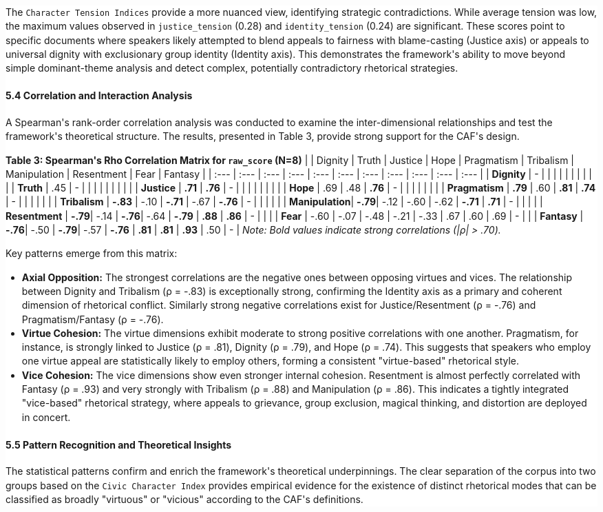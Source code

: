 The `Character Tension Indices` provide a more nuanced view, identifying strategic contradictions. While average tension was low, the maximum values observed in `justice_tension` (0.28) and `identity_tension` (0.24) are significant. These scores point to specific documents where speakers likely attempted to blend appeals to fairness with blame-casting (Justice axis) or appeals to universal dignity with exclusionary group identity (Identity axis). This demonstrates the framework's ability to move beyond simple dominant-theme analysis and detect complex, potentially contradictory rhetorical strategies.

#### 5.4 Correlation and Interaction Analysis

A Spearman's rank-order correlation analysis was conducted to examine the inter-dimensional relationships and test the framework's theoretical structure. The results, presented in Table 3, provide strong support for the CAF's design.

**Table 3: Spearman's Rho Correlation Matrix for `raw_score` (N=8)**
| | Dignity | Truth | Justice | Hope | Pragmatism | Tribalism | Manipulation | Resentment | Fear | Fantasy |
| :--- | :--- | :--- | :--- | :--- | :--- | :--- | :--- | :--- | :--- | :--- |
| **Dignity** | - | | | | | | | | | |
| **Truth** | .45 | - | | | | | | | | |
| **Justice** | **.71** | **.76** | - | | | | | | | |
| **Hope** | .69 | .48 | **.76** | - | | | | | | |
| **Pragmatism** | **.79** | .60 | **.81** | **.74** | - | | | | | |
| **Tribalism** | **-.83** | -.10 | **-.71** | -.67 | **-.76** | - | | | | |
| **Manipulation**| **-.79**| -.12 | -.60 | -.62 | **-.71** | **.71** | - | | | |
| **Resentment** | **-.79**| -.14 | **-.76**| -.64 | **-.79** | **.88** | **.86** | - | | |
| **Fear** | -.60 | -.07 | -.48 | -.21 | -.33 | .67 | .60 | .69 | - | |
| **Fantasy** | **-.76**| -.50 | **-.79**| -.57 | **-.76** | **.81** | **.81** | **.93** | .50 | - |
*Note: Bold values indicate strong correlations (|ρ| > .70).*

Key patterns emerge from this matrix:
-   **Axial Opposition:** The strongest correlations are the negative ones between opposing virtues and vices. The relationship between Dignity and Tribalism (ρ = -.83) is exceptionally strong, confirming the Identity axis as a primary and coherent dimension of rhetorical conflict. Similarly strong negative correlations exist for Justice/Resentment (ρ = -.76) and Pragmatism/Fantasy (ρ = -.76).
-   **Virtue Cohesion:** The virtue dimensions exhibit moderate to strong positive correlations with one another. Pragmatism, for instance, is strongly linked to Justice (ρ = .81), Dignity (ρ = .79), and Hope (ρ = .74). This suggests that speakers who employ one virtue appeal are statistically likely to employ others, forming a consistent "virtue-based" rhetorical style.
-   **Vice Cohesion:** The vice dimensions show even stronger internal cohesion. Resentment is almost perfectly correlated with Fantasy (ρ = .93) and very strongly with Tribalism (ρ = .88) and Manipulation (ρ = .86). This indicates a tightly integrated "vice-based" rhetorical strategy, where appeals to grievance, group exclusion, magical thinking, and distortion are deployed in concert.

#### 5.5 Pattern Recognition and Theoretical Insights

The statistical patterns confirm and enrich the framework's theoretical underpinnings. The clear separation of the corpus into two groups based on the `Civic Character Index` provides empirical evidence for the existence of distinct rhetorical modes that can be classified as broadly "virtuous" or "vicious" according to the CAF's definitions.
